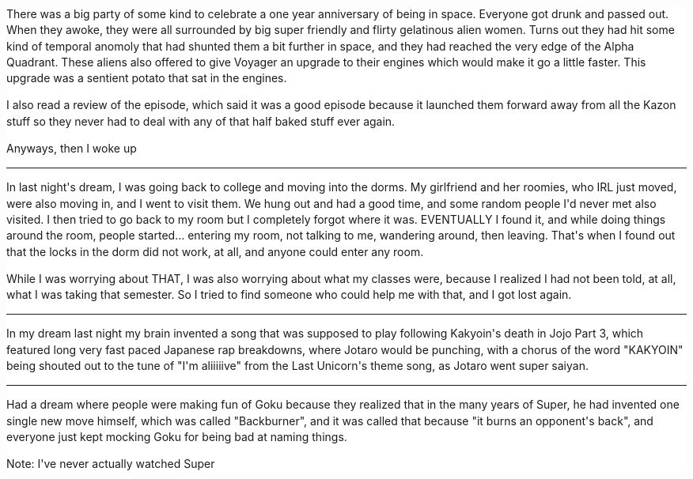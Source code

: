 There was a big party of some kind to celebrate a one year anniversary of being in space. Everyone got drunk and passed out. When they awoke, they were all surrounded by big super friendly and flirty gelatinous alien women. Turns out they had hit some kind of temporal anomoly that had shunted them a bit further in space, and they had reached the very edge of the Alpha Quadrant. These aliens also offered to give Voyager an upgrade to their engines which would make it go a little faster. This upgrade was a sentient potato that sat in the engines.

I also read a review of the episode, which said it was a good episode because it launched them forward away from all the Kazon stuff so they never had to deal with any of that half baked stuff ever again.

Anyways, then I woke up

---

In last night's dream, I was going back to college and moving into the dorms. My girlfriend and her roomies, who IRL just moved, were also moving in, and I went to visit them. We hung out and had a good time, and some random people I'd never met also visited. I then tried to go back to my room but I completely forgot where it was. EVENTUALLY I found it, and while doing things around the room, people started... entering my room, not talking to me, wandering around, then leaving. That's when I found out that the locks in the dorm did not work, at all, and anyone could enter any room.

While I was worrying about THAT, I was also worrying about what my classes were, because I realized I had not been told, at all, what I was taking that semester. So I tried to find someone who could help me with that, and I got lost again.

---

In my dream last night my brain invented a song that was supposed to play following Kakyoin's death in Jojo Part 3, which featured long very fast paced Japanese rap breakdowns, where Jotaro would be punching, with a chorus of the word "KAKYOIN" being shouted out to the tune of "I'm aliiiiive" from the Last Unicorn's theme song, as Jotaro went super saiyan.

---

Had a dream where people were making fun of Goku because they realized that in the many years of Super, he had invented one single new move himself, which was called "Backburner", and it was called that because "it burns an opponent's back", and everyone just kept mocking Goku for being bad at naming things.

Note: I've never actually watched Super